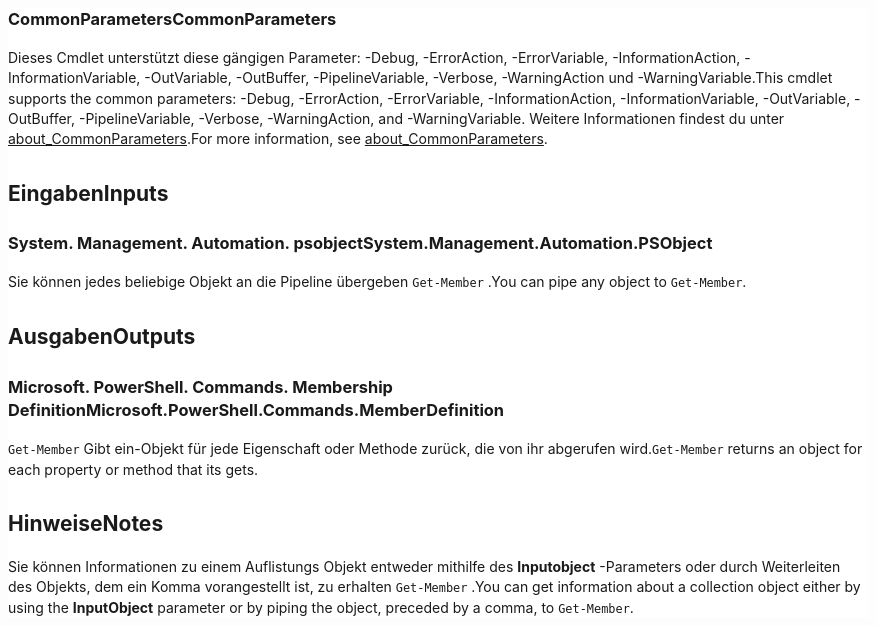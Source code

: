 ### <span data-ttu-id="6c63c-204">CommonParameters</span><span class="sxs-lookup"><span data-stu-id="6c63c-204">CommonParameters</span></span>

<span data-ttu-id="6c63c-205">Dieses Cmdlet unterstützt diese gängigen Parameter: -Debug, -ErrorAction, -ErrorVariable, -InformationAction, -InformationVariable, -OutVariable, -OutBuffer, -PipelineVariable, -Verbose, -WarningAction und -WarningVariable.</span><span class="sxs-lookup"><span data-stu-id="6c63c-205">This cmdlet supports the common parameters: -Debug, -ErrorAction, -ErrorVariable, -InformationAction, -InformationVariable, -OutVariable, -OutBuffer, -PipelineVariable, -Verbose, -WarningAction, and -WarningVariable.</span></span> <span data-ttu-id="6c63c-206">Weitere Informationen findest du unter [about_CommonParameters](https://go.microsoft.com/fwlink/?LinkID=113216).</span><span class="sxs-lookup"><span data-stu-id="6c63c-206">For more information, see [about_CommonParameters](https://go.microsoft.com/fwlink/?LinkID=113216).</span></span>

## <span data-ttu-id="6c63c-207">Eingaben</span><span class="sxs-lookup"><span data-stu-id="6c63c-207">Inputs</span></span>

### <span data-ttu-id="6c63c-208">System. Management. Automation. psobject</span><span class="sxs-lookup"><span data-stu-id="6c63c-208">System.Management.Automation.PSObject</span></span>

<span data-ttu-id="6c63c-209">Sie können jedes beliebige Objekt an die Pipeline übergeben `Get-Member` .</span><span class="sxs-lookup"><span data-stu-id="6c63c-209">You can pipe any object to `Get-Member`.</span></span>

## <span data-ttu-id="6c63c-210">Ausgaben</span><span class="sxs-lookup"><span data-stu-id="6c63c-210">Outputs</span></span>

### <span data-ttu-id="6c63c-211">Microsoft. PowerShell. Commands. Membership Definition</span><span class="sxs-lookup"><span data-stu-id="6c63c-211">Microsoft.PowerShell.Commands.MemberDefinition</span></span>

<span data-ttu-id="6c63c-212">`Get-Member` Gibt ein-Objekt für jede Eigenschaft oder Methode zurück, die von ihr abgerufen wird.</span><span class="sxs-lookup"><span data-stu-id="6c63c-212">`Get-Member` returns an object for each property or method that its gets.</span></span>

## <span data-ttu-id="6c63c-213">Hinweise</span><span class="sxs-lookup"><span data-stu-id="6c63c-213">Notes</span></span>

<span data-ttu-id="6c63c-214">Sie können Informationen zu einem Auflistungs Objekt entweder mithilfe des **Inputobject** -Parameters oder durch Weiterleiten des Objekts, dem ein Komma vorangestellt ist, zu erhalten `Get-Member` .</span><span class="sxs-lookup"><span data-stu-id="6c63c-214">You can get information about a collection object either by using the **InputObject** parameter or by piping the object, preceded by a comma, to `Get-Member`.</span></span>
